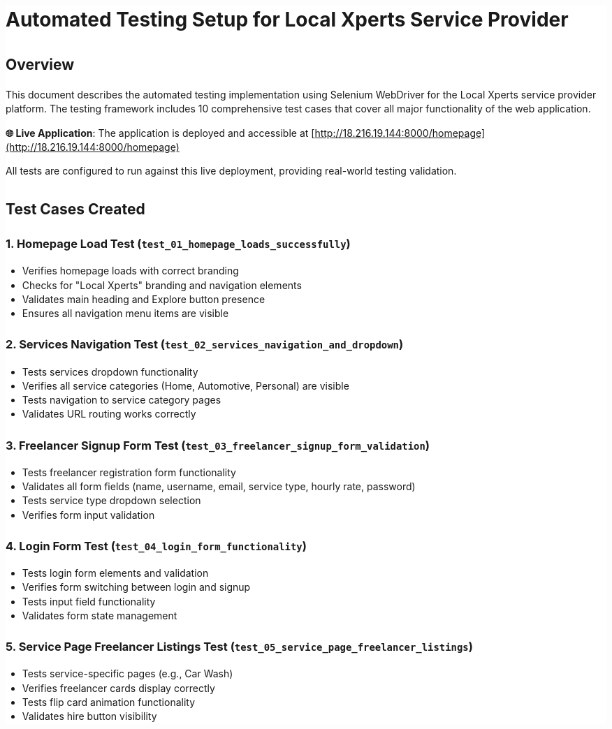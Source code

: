# Automated Testing Setup for Local Xperts Service Provider

## Overview
This document describes the automated testing implementation using Selenium WebDriver for the Local Xperts service provider platform. The testing framework includes 10 comprehensive test cases that cover all major functionality of the web application.

**🌐 Live Application**: The application is deployed and accessible at [http://18.216.19.144:8000/homepage](http://18.216.19.144:8000/homepage)

All tests are configured to run against this live deployment, providing real-world testing validation.

## Test Cases Created

### 1. **Homepage Load Test** (`test_01_homepage_loads_successfully`)
- Verifies homepage loads with correct branding
- Checks for "Local Xperts" branding and navigation elements
- Validates main heading and Explore button presence
- Ensures all navigation menu items are visible

### 2. **Services Navigation Test** (`test_02_services_navigation_and_dropdown`)
- Tests services dropdown functionality
- Verifies all service categories (Home, Automotive, Personal) are visible
- Tests navigation to service category pages
- Validates URL routing works correctly

### 3. **Freelancer Signup Form Test** (`test_03_freelancer_signup_form_validation`)
- Tests freelancer registration form functionality
- Validates all form fields (name, username, email, service type, hourly rate, password)
- Tests service type dropdown selection
- Verifies form input validation

### 4. **Login Form Test** (`test_04_login_form_functionality`)
- Tests login form elements and validation
- Verifies form switching between login and signup
- Tests input field functionality
- Validates form state management

### 5. **Service Page Freelancer Listings Test** (`test_05_service_page_freelancer_listings`)
- Tests service-specific pages (e.g., Car Wash)
- Verifies freelancer cards display correctly
- Tests flip card animation functionality
- Validates hire button visibility
